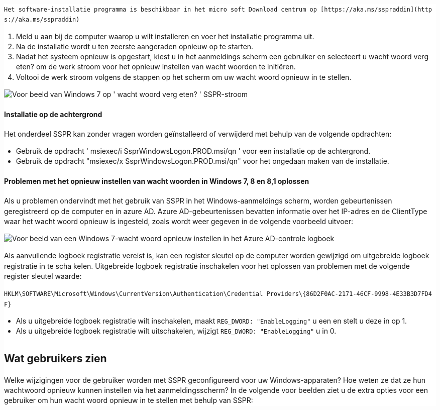     Het software-installatie programma is beschikbaar in het micro soft Download centrum op [https://aka.ms/sspraddin](https://aka.ms/sspraddin)
1. Meld u aan bij de computer waarop u wilt installeren en voer het installatie programma uit.
1. Na de installatie wordt u ten zeerste aangeraden opnieuw op te starten.
1. Nadat het systeem opnieuw is opgestart, kiest u in het aanmeldings scherm een gebruiker en selecteert u wacht woord verg eten? om de werk stroom voor het opnieuw instellen van wacht woorden te initiëren.
1. Voltooi de werk stroom volgens de stappen op het scherm om uw wacht woord opnieuw in te stellen.

![Voor beeld van Windows 7 op ' wacht woord verg eten? ' SSPR-stroom](media/howto-sspr-windows/windows-7-sspr.png)

#### <a name="silent-installation"></a>Installatie op de achtergrond

Het onderdeel SSPR kan zonder vragen worden geïnstalleerd of verwijderd met behulp van de volgende opdrachten:

- Gebruik de opdracht ' msiexec/i SsprWindowsLogon.PROD.msi/qn ' voor een installatie op de achtergrond.
- Gebruik de opdracht "msiexec/x SsprWindowsLogon.PROD.msi/qn" voor het ongedaan maken van de installatie.

#### <a name="troubleshooting-windows-7-8-and-81-password-reset"></a>Problemen met het opnieuw instellen van wacht woorden in Windows 7, 8 en 8,1 oplossen

Als u problemen ondervindt met het gebruik van SSPR in het Windows-aanmeldings scherm, worden gebeurtenissen geregistreerd op de computer en in azure AD. Azure AD-gebeurtenissen bevatten informatie over het IP-adres en de ClientType waar het wacht woord opnieuw is ingesteld, zoals wordt weer gegeven in de volgende voorbeeld uitvoer:

![Voor beeld van een Windows 7-wacht woord opnieuw instellen in het Azure AD-controle logboek](media/howto-sspr-windows/windows-7-sspr-azure-ad-audit-log.png)

Als aanvullende logboek registratie vereist is, kan een register sleutel op de computer worden gewijzigd om uitgebreide logboek registratie in te scha kelen. Uitgebreide logboek registratie inschakelen voor het oplossen van problemen met de volgende register sleutel waarde:

```cmd
HKLM\SOFTWARE\Microsoft\Windows\CurrentVersion\Authentication\Credential Providers\{86D2F0AC-2171-46CF-9998-4E33B3D7FD4F}
```

- Als u uitgebreide logboek registratie wilt inschakelen, maakt `REG_DWORD: "EnableLogging"` u een en stelt u deze in op 1.
- Als u uitgebreide logboek registratie wilt uitschakelen, wijzigt `REG_DWORD: "EnableLogging"` u in 0.

## <a name="what-do-users-see"></a>Wat gebruikers zien

Welke wijzigingen voor de gebruiker worden met SSPR geconfigureerd voor uw Windows-apparaten? Hoe weten ze dat ze hun wachtwoord opnieuw kunnen instellen via het aanmeldingsscherm? In de volgende voor beelden ziet u de extra opties voor een gebruiker om hun wacht woord opnieuw in te stellen met behulp van SSPR:
